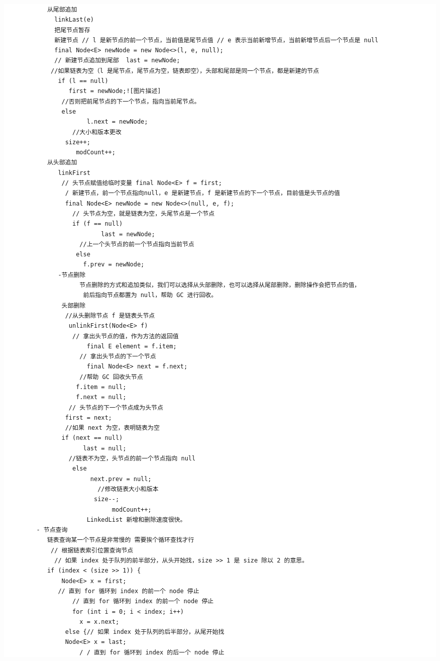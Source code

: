  	            从尾部追加
                  linkLast(e)
                  把尾节点暂存
                  新建节点 // l 是新节点的前一个节点，当前值是尾节点值 // e 表示当前新增节点，当前新增节点后一个节点是 null	
		          final Node<E> newNode = new Node<>(l, e, null);	
 	              // 新建节点追加到尾部  last = newNode;
		         //如果链表为空（l 是尾节点，尾节点为空，链表即空），头部和尾部是同一个节点，都是新建的节点
                   if (l == null)
                      first = newNode;![图片描述]
                    //否则把前尾节点的下一个节点，指向当前尾节点。
                    else
                           l.next = newNode;
                       //大小和版本更改
                     size++;
                        modCount++; 
	            从头部追加
	               linkFirst
		            // 头节点赋值给临时变量 final Node<E> f = first;  
		             / 新建节点，前一个节点指向null，e 是新建节点，f 是新建节点的下一个节点，目前值是头节点的值
                     final Node<E> newNode = new Node<>(null, e, f);
		               // 头节点为空，就是链表为空，头尾节点是一个节点
                       if (f == null)
                               last = newNode;
                         //上一个头节点的前一个节点指向当前节点
                        else
                          f.prev = newNode;
	               -节点删除
       	                 节点删除的方式和追加类似，我们可以选择从头部删除，也可以选择从尾部删除，删除操作会把节点的值，
		                  前后指向节点都置为 null，帮助 GC 进行回收。
	                头部删除
	                 //从头删除节点 f 是链表头节点
		              unlinkFirst(Node<E> f) 
  	                   // 拿出头节点的值，作为方法的返回值
                           final E element = f.item;
		                 // 拿出头节点的下一个节点
                           final Node<E> next = f.next;
                         //帮助 GC 回收头节点
                        f.item = null;
                        f.next = null;
		              // 头节点的下一个节点成为头节点
                     first = next;
		             //如果 next 为空，表明链表为空
                    if (next == null)
                          last = null;
                      //链表不为空，头节点的前一个节点指向 null
                       else
                            next.prev = null;
                              //修改链表大小和版本
                             size--;
                                  modCount++;
                           LinkedList 新增和删除速度很快。
             - 节点查询
                链表查询某一个节点是非常慢的 需要挨个循环查找才行
	             // 根据链表索引位置查询节点
	              // 如果 index 处于队列的前半部分，从头开始找，size >> 1 是 size 除以 2 的意思。
                if (index < (size >> 1)) {
                    Node<E> x = first;
                   // 直到 for 循环到 index 的前一个 node 停止
	                   // 直到 for 循环到 index 的前一个 node 停止
                       for (int i = 0; i < index; i++)
                         x = x.next;
       	             else {// 如果 index 处于队列的后半部分，从尾开始找
                     Node<E> x = last;
                         / / 直到 for 循环到 index 的后一个 node 停止